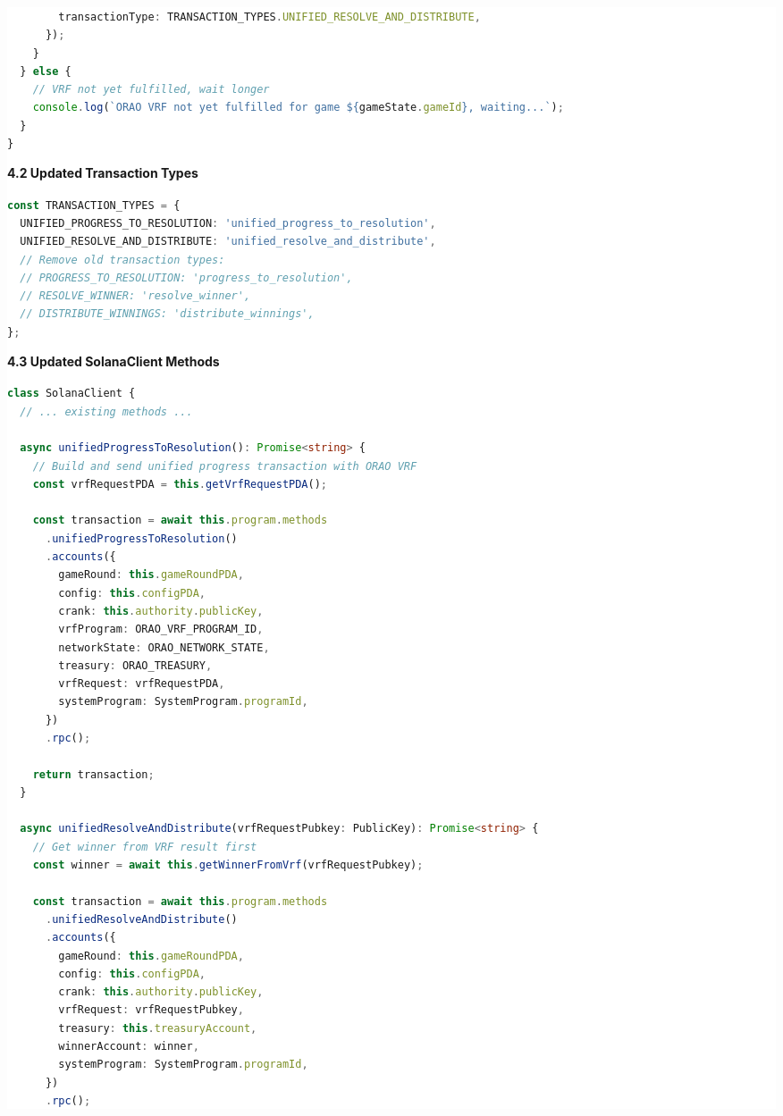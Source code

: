 ```typescript
        transactionType: TRANSACTION_TYPES.UNIFIED_RESOLVE_AND_DISTRIBUTE,
      });
    }
  } else {
    // VRF not yet fulfilled, wait longer
    console.log(`ORAO VRF not yet fulfilled for game ${gameState.gameId}, waiting...`);
  }
}
```

**4.2 Updated Transaction Types**
```typescript
const TRANSACTION_TYPES = {
  UNIFIED_PROGRESS_TO_RESOLUTION: 'unified_progress_to_resolution',
  UNIFIED_RESOLVE_AND_DISTRIBUTE: 'unified_resolve_and_distribute',
  // Remove old transaction types:
  // PROGRESS_TO_RESOLUTION: 'progress_to_resolution',
  // RESOLVE_WINNER: 'resolve_winner', 
  // DISTRIBUTE_WINNINGS: 'distribute_winnings',
};
```

**4.3 Updated SolanaClient Methods**
```typescript
class SolanaClient {
  // ... existing methods ...

  async unifiedProgressToResolution(): Promise<string> {
    // Build and send unified progress transaction with ORAO VRF
    const vrfRequestPDA = this.getVrfRequestPDA();
    
    const transaction = await this.program.methods
      .unifiedProgressToResolution()
      .accounts({
        gameRound: this.gameRoundPDA,
        config: this.configPDA,
        crank: this.authority.publicKey,
        vrfProgram: ORAO_VRF_PROGRAM_ID,
        networkState: ORAO_NETWORK_STATE,
        treasury: ORAO_TREASURY,
        vrfRequest: vrfRequestPDA,
        systemProgram: SystemProgram.programId,
      })
      .rpc();
      
    return transaction;
  }

  async unifiedResolveAndDistribute(vrfRequestPubkey: PublicKey): Promise<string> {
    // Get winner from VRF result first
    const winner = await this.getWinnerFromVrf(vrfRequestPubkey);
    
    const transaction = await this.program.methods
      .unifiedResolveAndDistribute()
      .accounts({
        gameRound: this.gameRoundPDA,
        config: this.configPDA,
        crank: this.authority.publicKey,
        vrfRequest: vrfRequestPubkey,
        treasury: this.treasuryAccount,
        winnerAccount: winner,
        systemProgram: SystemProgram.programId,
      })
      .rpc();
```